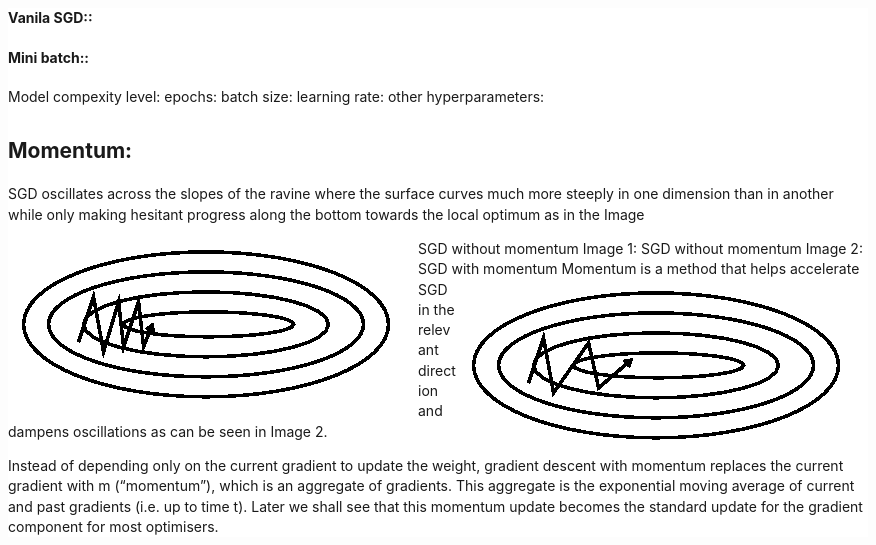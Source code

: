 #### Vanila SGD::

#### Mini batch::

Model compexity level:
epochs:
batch size:
learning rate:
other hyperparameters:





## Momentum:
SGD oscillates across the slopes of the ravine where the surface curves much more steeply in one dimension than in another while only making hesitant progress along the bottom towards the local optimum as in the Image

SGD without momentum
Image 1: SGD without momentum 
<img src="./Images/wom.gif" align="left" >
Image 2: SGD with momentum 
<img src="./Images/wm.gif" align="right" >
Momentum is a method that helps accelerate SGD in the relevant direction and dampens oscillations as can be seen in Image 2.

Instead of depending only on the current gradient to update the weight, gradient descent with momentum replaces the current gradient with m (“momentum”), which is an aggregate of gradients. This aggregate is the exponential moving average of current and past gradients (i.e. up to time t). Later we shall see that this momentum update becomes the standard update for the gradient component for most optimisers.



